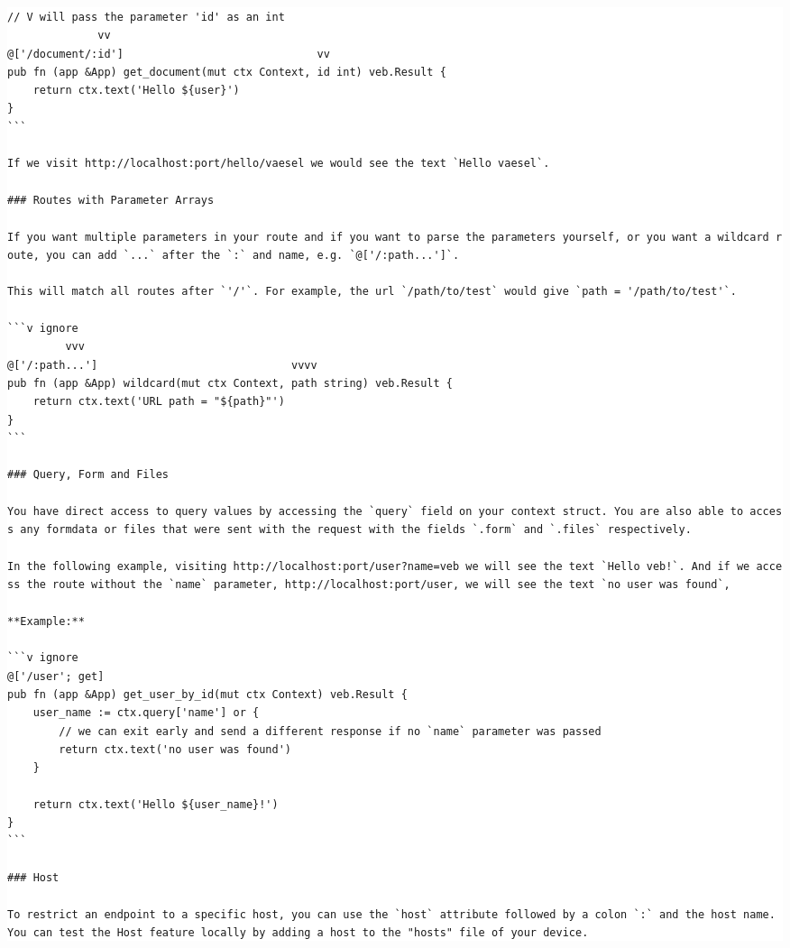     // V will pass the parameter 'id' as an int
                  vv
    @['/document/:id']                              vv
    pub fn (app &App) get_document(mut ctx Context, id int) veb.Result {
    	return ctx.text('Hello ${user}')
    }
    ```
    
    If we visit http://localhost:port/hello/vaesel we would see the text `Hello vaesel`.
    
    ### Routes with Parameter Arrays
    
    If you want multiple parameters in your route and if you want to parse the parameters yourself, or you want a wildcard route, you can add `...` after the `:` and name, e.g. `@['/:path...']`.
    
    This will match all routes after `'/'`. For example, the url `/path/to/test` would give `path = '/path/to/test'`.
    
    ```v ignore
             vvv
    @['/:path...']                              vvvv
    pub fn (app &App) wildcard(mut ctx Context, path string) veb.Result {
    	return ctx.text('URL path = "${path}"')
    }
    ```
    
    ### Query, Form and Files
    
    You have direct access to query values by accessing the `query` field on your context struct. You are also able to access any formdata or files that were sent with the request with the fields `.form` and `.files` respectively.
    
    In the following example, visiting http://localhost:port/user?name=veb we will see the text `Hello veb!`. And if we access the route without the `name` parameter, http://localhost:port/user, we will see the text `no user was found`,
    
    **Example:**
    
    ```v ignore
    @['/user'; get]
    pub fn (app &App) get_user_by_id(mut ctx Context) veb.Result {
    	user_name := ctx.query['name'] or {
    		// we can exit early and send a different response if no `name` parameter was passed
    		return ctx.text('no user was found')
    	}
    
    	return ctx.text('Hello ${user_name}!')
    }
    ```
    
    ### Host
    
    To restrict an endpoint to a specific host, you can use the `host` attribute followed by a colon `:` and the host name. You can test the Host feature locally by adding a host to the "hosts" file of your device.
    
